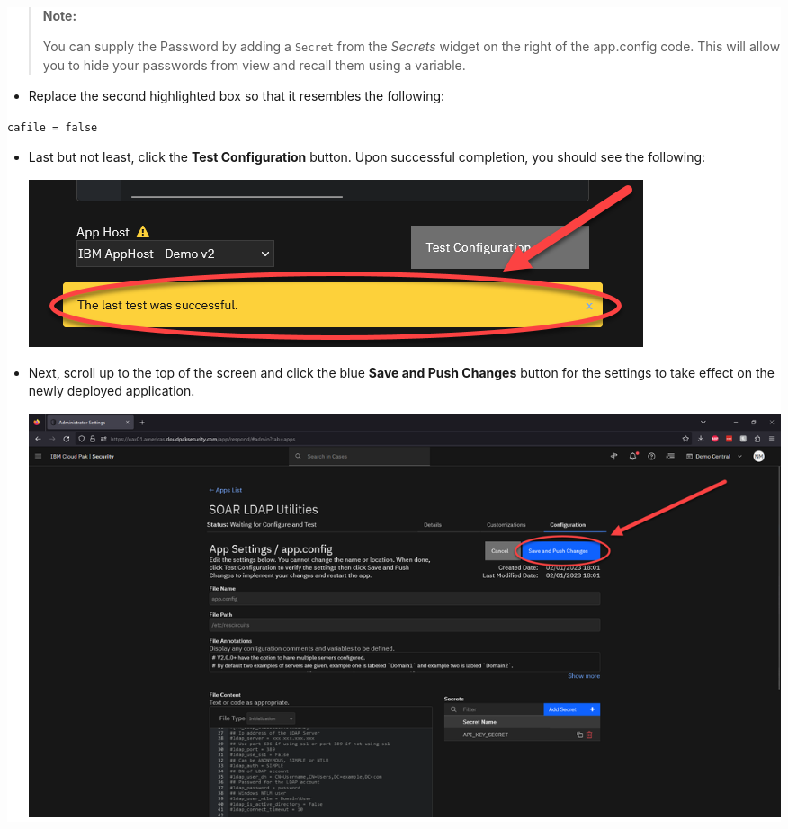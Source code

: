 >**Note:**
>
>You can supply the Password by adding a `Secret` from the *Secrets* widget on the right of the app.config code. This will allow you to hide your passwords from view and recall them using a variable.
>

- Replace the second highlighted box so that it resembles the following:
 
 ```bash
 cafile = false
 ```
 
- Last but not least, click the **Test Configuration** button. Upon successful completion, you should see the following:

  ![LDAP Functions for SOAR install](images/app-config-settings-test.png)
 
 
- Next, scroll up to the top of the screen and click the blue **Save and Push Changes** button for the settings to take effect on the newly deployed application.

  ![LDAP Functions for SOAR install](images/app-config-push-changes.png)
 